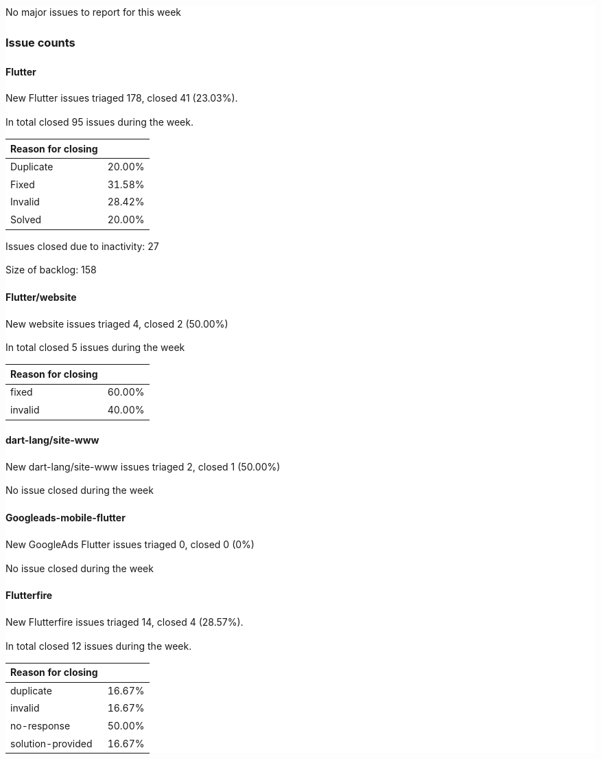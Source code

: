 No major issues to report for this week 

### Issue counts

#### Flutter

New Flutter issues triaged 178, closed 41 (23.03%).

In total closed 95 issues during the week.

| Reason for closing  |  |
| -- | -- |
| Duplicate  | 20.00% |
| Fixed | 31.58% |
| Invalid | 28.42% |
| Solved | 20.00% |

Issues closed due to inactivity:  27

Size of backlog: 158

#### Flutter/website

New website issues triaged 4, closed 2 (50.00%)

In total closed 5 issues during the week

| Reason for closing  |  |
| -- | -- |
| fixed | 60.00% |
| invalid | 40.00% |

#### dart-lang/site-www

New dart-lang/site-www issues triaged 2, closed 1 (50.00%)

No issue closed during the week

#### Googleads-mobile-flutter

New GoogleAds Flutter issues triaged 0, closed 0 (0%) 

No issue closed during the week

#### Flutterfire

New Flutterfire issues triaged 14, closed 4 (28.57%).

In total closed 12 issues during the week.

| Reason for closing  |  |
| -- | -- |
| duplicate | 16.67% |
| invalid | 16.67% |
| no-response | 50.00% |
| solution-provided | 16.67% |
